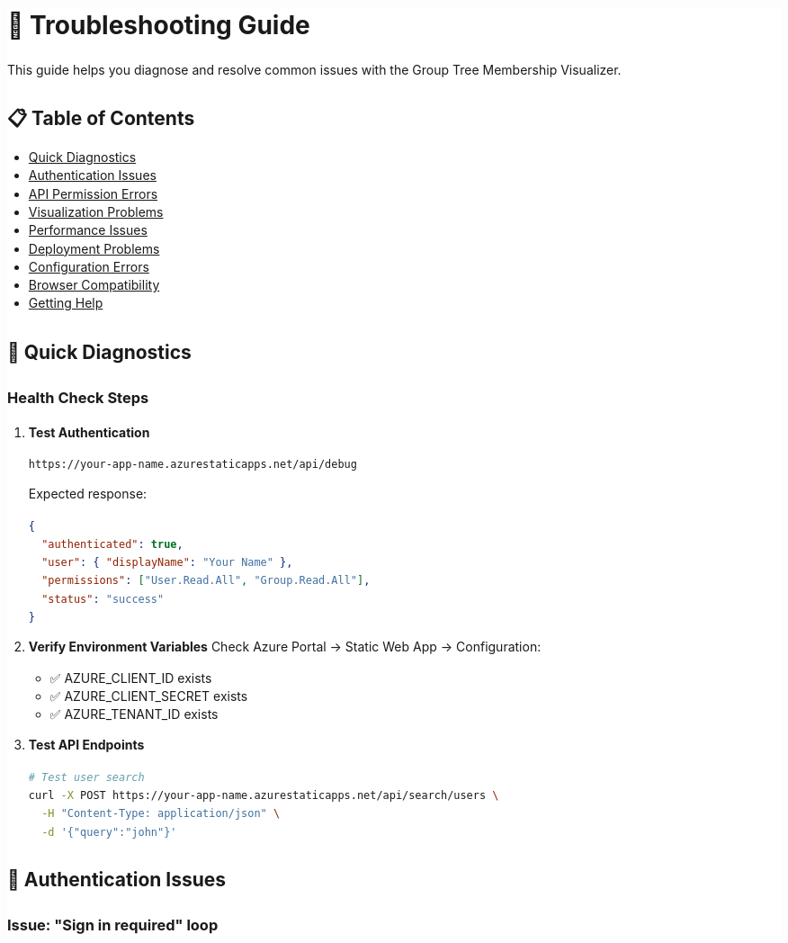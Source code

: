 # 🔧 Troubleshooting Guide

This guide helps you diagnose and resolve common issues with the Group Tree Membership Visualizer.

## 📋 Table of Contents

- [Quick Diagnostics](#quick-diagnostics)
- [Authentication Issues](#authentication-issues)
- [API Permission Errors](#api-permission-errors)
- [Visualization Problems](#visualization-problems)
- [Performance Issues](#performance-issues)
- [Deployment Problems](#deployment-problems)
- [Configuration Errors](#configuration-errors)
- [Browser Compatibility](#browser-compatibility)
- [Getting Help](#getting-help)

## 🎯 Quick Diagnostics

### Health Check Steps

1. **Test Authentication**
   ```
   https://your-app-name.azurestaticapps.net/api/debug
   ```
   Expected response:
   ```json
   {
     "authenticated": true,
     "user": { "displayName": "Your Name" },
     "permissions": ["User.Read.All", "Group.Read.All"],
     "status": "success"
   }
   ```

2. **Verify Environment Variables**
   Check Azure Portal → Static Web App → Configuration:
   - ✅ AZURE_CLIENT_ID exists
   - ✅ AZURE_CLIENT_SECRET exists  
   - ✅ AZURE_TENANT_ID exists

3. **Test API Endpoints**
   ```bash
   # Test user search
   curl -X POST https://your-app-name.azurestaticapps.net/api/search/users \
     -H "Content-Type: application/json" \
     -d '{"query":"john"}'
   ```

## 🔐 Authentication Issues

### Issue: "Sign in required" loop
